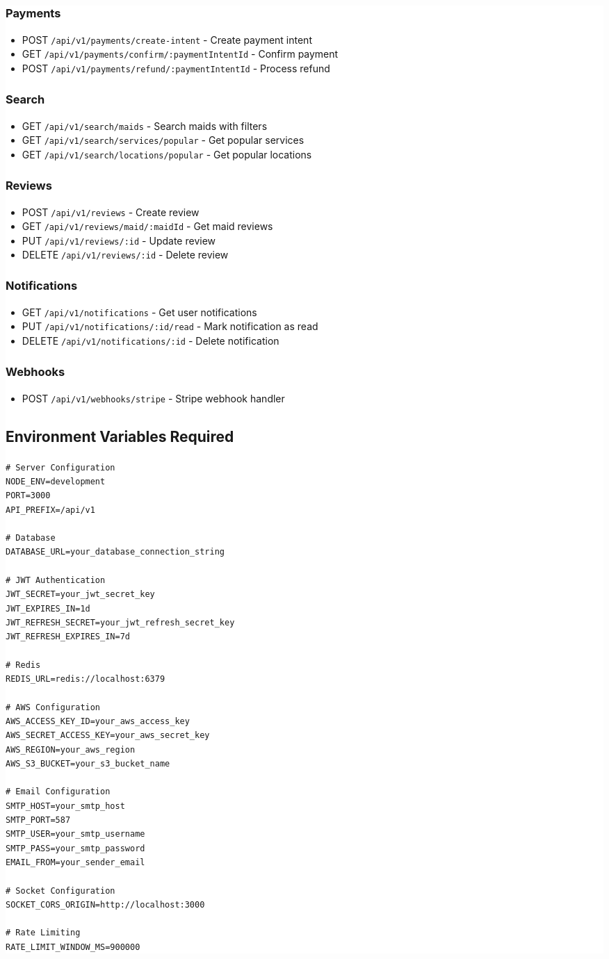 ### Payments
- POST `/api/v1/payments/create-intent` - Create payment intent
- GET `/api/v1/payments/confirm/:paymentIntentId` - Confirm payment
- POST `/api/v1/payments/refund/:paymentIntentId` - Process refund

### Search
- GET `/api/v1/search/maids` - Search maids with filters
- GET `/api/v1/search/services/popular` - Get popular services
- GET `/api/v1/search/locations/popular` - Get popular locations

### Reviews
- POST `/api/v1/reviews` - Create review
- GET `/api/v1/reviews/maid/:maidId` - Get maid reviews
- PUT `/api/v1/reviews/:id` - Update review
- DELETE `/api/v1/reviews/:id` - Delete review

### Notifications
- GET `/api/v1/notifications` - Get user notifications
- PUT `/api/v1/notifications/:id/read` - Mark notification as read
- DELETE `/api/v1/notifications/:id` - Delete notification

### Webhooks
- POST `/api/v1/webhooks/stripe` - Stripe webhook handler

## Environment Variables Required
```
# Server Configuration
NODE_ENV=development
PORT=3000
API_PREFIX=/api/v1

# Database
DATABASE_URL=your_database_connection_string

# JWT Authentication
JWT_SECRET=your_jwt_secret_key
JWT_EXPIRES_IN=1d
JWT_REFRESH_SECRET=your_jwt_refresh_secret_key
JWT_REFRESH_EXPIRES_IN=7d

# Redis
REDIS_URL=redis://localhost:6379

# AWS Configuration
AWS_ACCESS_KEY_ID=your_aws_access_key
AWS_SECRET_ACCESS_KEY=your_aws_secret_key
AWS_REGION=your_aws_region
AWS_S3_BUCKET=your_s3_bucket_name

# Email Configuration
SMTP_HOST=your_smtp_host
SMTP_PORT=587
SMTP_USER=your_smtp_username
SMTP_PASS=your_smtp_password
EMAIL_FROM=your_sender_email

# Socket Configuration
SOCKET_CORS_ORIGIN=http://localhost:3000

# Rate Limiting
RATE_LIMIT_WINDOW_MS=900000
```